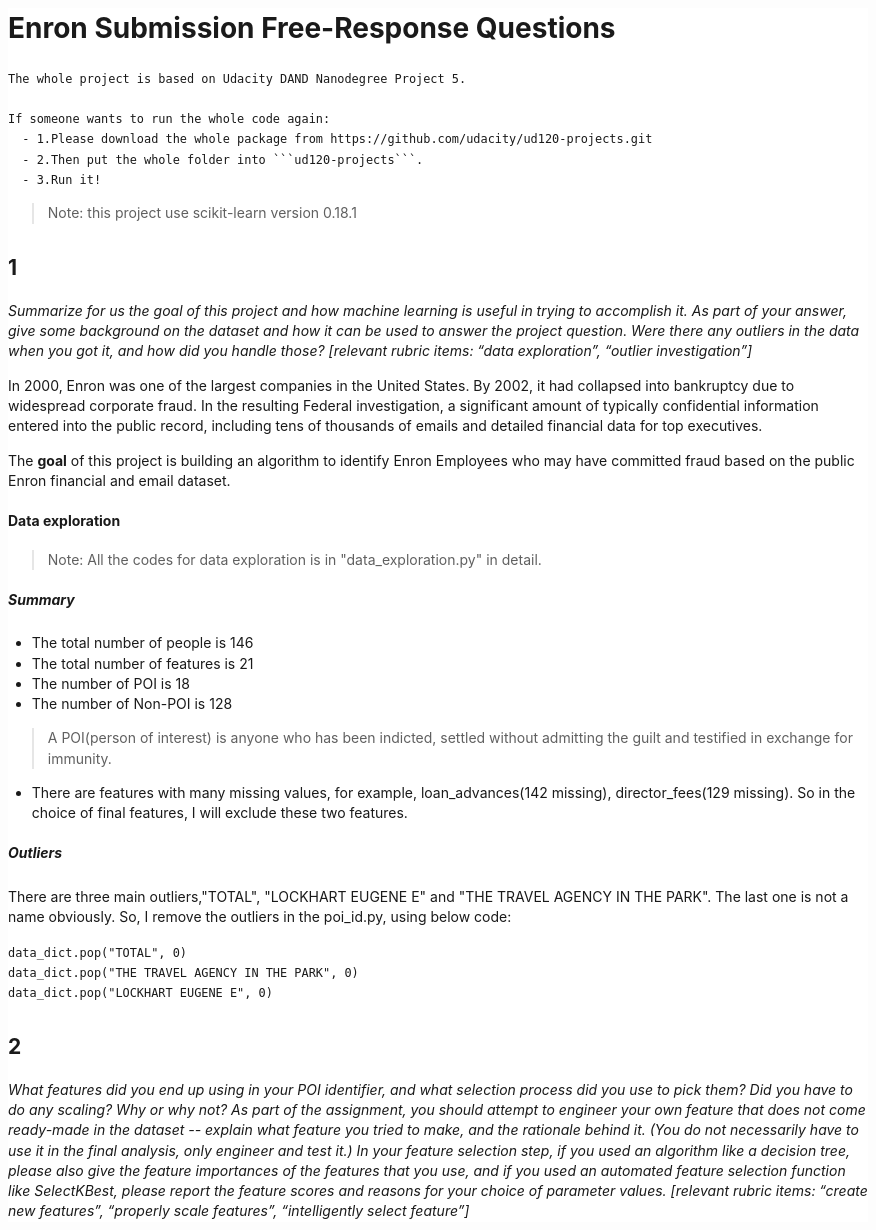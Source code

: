 
# Enron Submission Free-Response Questions

```
The whole project is based on Udacity DAND Nanodegree Project 5.

If someone wants to run the whole code again:
  - 1.Please download the whole package from https://github.com/udacity/ud120-projects.git
  - 2.Then put the whole folder into ```ud120-projects```.
  - 3.Run it!
```

> Note: this project use scikit-learn version 0.18.1

## 1
*Summarize for us the goal of this project and how machine learning is useful in trying to accomplish it. As part of your answer, give some background on the dataset and how it can be used to answer the project question. Were there any outliers in the data when you got it, and how did you handle those?  [relevant rubric items: “data exploration”, “outlier investigation”]*

In 2000, Enron was one of the largest companies in the United States. By 2002, it had collapsed into bankruptcy due to widespread corporate fraud. In the resulting Federal investigation, a significant amount of typically confidential information entered into the public record, including tens of thousands of emails and detailed financial data for top executives.

The **goal** of this project is building an algorithm to identify Enron Employees who may have committed fraud based on the public Enron financial and email dataset.

#### Data exploration
> Note: All the codes for data exploration is in "data_exploration.py" in detail.

##### Summary
 - The total number of people is 146
 - The total number of features is 21
 - The number of POI is 18
 - The number of Non-POI is 128
>  A POI(person of interest) is anyone who has been indicted, settled without admitting the guilt and testified in exchange for immunity.
 - There are features with many missing values, for example, loan_advances(142 missing), director_fees(129 missing). So in the choice of final features, I will exclude these two features.

##### Outliers
There are three main outliers,"TOTAL", "LOCKHART EUGENE E" and "THE TRAVEL AGENCY IN THE PARK". The last one is not a name obviously.
So, I remove the outliers in the poi_id.py, using below code:

```
data_dict.pop("TOTAL", 0)
data_dict.pop("THE TRAVEL AGENCY IN THE PARK", 0)
data_dict.pop("LOCKHART EUGENE E", 0)
```

## 2
*What features did you end up using in your POI identifier, and what selection process did you use to pick them? Did you have to do any scaling? Why or why not? As part of the assignment, you should attempt to engineer your own feature that does not come ready-made in the dataset -- explain what feature you tried to make, and the rationale behind it. (You do not necessarily have to use it in the final analysis, only engineer and test it.) In your feature selection step, if you used an algorithm like a decision tree, please also give the feature importances of the features that you use, and if you used an automated feature selection function like SelectKBest, please report the feature scores and reasons for your choice of parameter values.  [relevant rubric items: “create new features”, “properly scale features”, “intelligently select feature”]*
